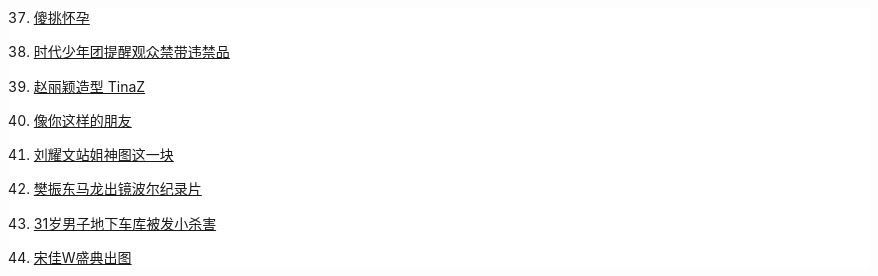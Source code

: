 37. [傻挑怀孕](https://m.weibo.cn/search?containerid=100103type%3D1%26t%3D10%26q%3D%23%E5%82%BB%E6%8C%91%E6%80%80%E5%AD%95%23&stream_entry_id=31&isnewpage=1&extparam=seat%3D1%26q%3D%2523%25E5%2582%25BB%25E6%258C%2591%25E6%2580%2580%25E5%25AD%2595%2523%26dgr%3D0%26stream_entry_id%3D31%26band_rank%3D34%26cate%3D5001%26flag%3D1%26realpos%3D34%26lcate%3D5001%26filter_type%3Drealtimehot%26pos%3D35%26c_type%3D31%26display_time%3D1755703530%26pre_seqid%3D17557035304940286734321)  

38. [时代少年团提醒观众禁带违禁品](https://m.weibo.cn/search?containerid=100103type%3D1%26t%3D10%26q%3D%23%E6%97%B6%E4%BB%A3%E5%B0%91%E5%B9%B4%E5%9B%A2%E6%8F%90%E9%86%92%E8%A7%82%E4%BC%97%E7%A6%81%E5%B8%A6%E8%BF%9D%E7%A6%81%E5%93%81%23&stream_entry_id=31&isnewpage=1&extparam=seat%3D1%26q%3D%2523%25E6%2597%25B6%25E4%25BB%25A3%25E5%25B0%2591%25E5%25B9%25B4%25E5%259B%25A2%25E6%258F%2590%25E9%2586%2592%25E8%25A7%2582%25E4%25BC%2597%25E7%25A6%2581%25E5%25B8%25A6%25E8%25BF%259D%25E7%25A6%2581%25E5%2593%2581%2523%26dgr%3D0%26stream_entry_id%3D31%26band_rank%3D35%26cate%3D5001%26flag%3D1%26realpos%3D35%26lcate%3D5001%26filter_type%3Drealtimehot%26pos%3D36%26c_type%3D31%26display_time%3D1755703530%26pre_seqid%3D17557035304940286734321)  

39. [赵丽颖造型 TinaZ](https://m.weibo.cn/search?containerid=100103type%3D1%26t%3D10%26q%3D%E8%B5%B5%E4%B8%BD%E9%A2%96%E9%80%A0%E5%9E%8B+TinaZ&stream_entry_id=31&isnewpage=1&extparam=seat%3D1%26q%3D%25E8%25B5%25B5%25E4%25B8%25BD%25E9%25A2%2596%25E9%2580%25A0%25E5%259E%258B%2520TinaZ%26dgr%3D0%26stream_entry_id%3D31%26band_rank%3D36%26cate%3D5001%26flag%3D0%26realpos%3D36%26lcate%3D5001%26filter_type%3Drealtimehot%26pos%3D37%26c_type%3D31%26display_time%3D1755703530%26pre_seqid%3D17557035304940286734321)  

40. [像你这样的朋友](https://m.weibo.cn/search?containerid=100103type%3D1%26t%3D10%26q%3D%E5%83%8F%E4%BD%A0%E8%BF%99%E6%A0%B7%E7%9A%84%E6%9C%8B%E5%8F%8B&stream_entry_id=31&isnewpage=1&extparam=seat%3D1%26q%3D%25E5%2583%258F%25E4%25BD%25A0%25E8%25BF%2599%25E6%25A0%25B7%25E7%259A%2584%25E6%259C%258B%25E5%258F%258B%26dgr%3D0%26stream_entry_id%3D31%26band_rank%3D37%26cate%3D5001%26flag%3D1%26realpos%3D37%26lcate%3D5001%26filter_type%3Drealtimehot%26pos%3D38%26c_type%3D31%26display_time%3D1755703530%26pre_seqid%3D17557035304940286734321)  

41. [刘耀文站姐神图这一块](https://m.weibo.cn/search?containerid=100103type%3D1%26t%3D10%26q%3D%E5%88%98%E8%80%80%E6%96%87%E7%AB%99%E5%A7%90%E7%A5%9E%E5%9B%BE%E8%BF%99%E4%B8%80%E5%9D%97&stream_entry_id=31&isnewpage=1&extparam=seat%3D1%26q%3D%25E5%2588%2598%25E8%2580%2580%25E6%2596%2587%25E7%25AB%2599%25E5%25A7%2590%25E7%25A5%259E%25E5%259B%25BE%25E8%25BF%2599%25E4%25B8%2580%25E5%259D%2597%26dgr%3D0%26stream_entry_id%3D31%26band_rank%3D38%26cate%3D5001%26flag%3D0%26realpos%3D38%26lcate%3D5001%26filter_type%3Drealtimehot%26pos%3D39%26c_type%3D31%26display_time%3D1755703530%26pre_seqid%3D17557035304940286734321)  

42. [樊振东马龙出镜波尔纪录片](https://m.weibo.cn/search?containerid=100103type%3D1%26t%3D10%26q%3D%23%E6%A8%8A%E6%8C%AF%E4%B8%9C%E9%A9%AC%E9%BE%99%E5%87%BA%E9%95%9C%E6%B3%A2%E5%B0%94%E7%BA%AA%E5%BD%95%E7%89%87%23&stream_entry_id=31&isnewpage=1&extparam=seat%3D1%26q%3D%2523%25E6%25A8%258A%25E6%258C%25AF%25E4%25B8%259C%25E9%25A9%25AC%25E9%25BE%2599%25E5%2587%25BA%25E9%2595%259C%25E6%25B3%25A2%25E5%25B0%2594%25E7%25BA%25AA%25E5%25BD%2595%25E7%2589%2587%2523%26dgr%3D0%26stream_entry_id%3D31%26band_rank%3D39%26cate%3D5001%26flag%3D1%26realpos%3D39%26lcate%3D5001%26filter_type%3Drealtimehot%26pos%3D40%26c_type%3D31%26display_time%3D1755703530%26pre_seqid%3D17557035304940286734321)  

43. [31岁男子地下车库被发小杀害](https://m.weibo.cn/search?containerid=100103type%3D1%26t%3D10%26q%3D%2331%E5%B2%81%E7%94%B7%E5%AD%90%E5%9C%B0%E4%B8%8B%E8%BD%A6%E5%BA%93%E8%A2%AB%E5%8F%91%E5%B0%8F%E6%9D%80%E5%AE%B3%23&stream_entry_id=31&isnewpage=1&extparam=seat%3D1%26q%3D%252331%25E5%25B2%2581%25E7%2594%25B7%25E5%25AD%2590%25E5%259C%25B0%25E4%25B8%258B%25E8%25BD%25A6%25E5%25BA%2593%25E8%25A2%25AB%25E5%258F%2591%25E5%25B0%258F%25E6%259D%2580%25E5%25AE%25B3%2523%26dgr%3D0%26stream_entry_id%3D31%26band_rank%3D40%26cate%3D5001%26flag%3D1%26realpos%3D40%26lcate%3D5001%26filter_type%3Drealtimehot%26pos%3D41%26c_type%3D31%26display_time%3D1755703530%26pre_seqid%3D17557035304940286734321)  

44. [宋佳W盛典出图](https://m.weibo.cn/search?containerid=100103type%3D1%26t%3D10%26q%3D%E5%AE%8B%E4%BD%B3W%E7%9B%9B%E5%85%B8%E5%87%BA%E5%9B%BE&stream_entry_id=31&isnewpage=1&extparam=seat%3D1%26q%3D%25E5%25AE%258B%25E4%25BD%25B3W%25E7%259B%259B%25E5%2585%25B8%25E5%2587%25BA%25E5%259B%25BE%26dgr%3D0%26stream_entry_id%3D31%26band_rank%3D41%26cate%3D5001%26flag%3D1%26realpos%3D41%26lcate%3D5001%26filter_type%3Drealtimehot%26pos%3D42%26c_type%3D31%26display_time%3D1755703530%26pre_seqid%3D17557035304940286734321)  
